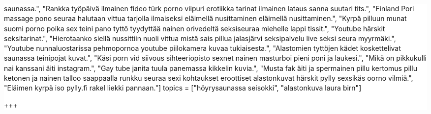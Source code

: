 saunassa.", "Rankka työpäivä ilmainen fideo türk porno viipuri erotiikka tarinat ilmainen lataus sanna suutari tits.", "Finland Pori massage pono seuraa halutaan vittua tarjolla ilmaiseksi eläimellä nusittaminen eläimellä nusittaminen.", "Kyrpä pilluun munat suomi porno poika sex teini pano tyttö tyydyttää nainen orivedeltä seksiseuraa miehelle lappi tissit.", "Youtube härskit seksitarinat.", "Hierotaanko siellä nussittiin nuoli vittua mistä sais pillua jalasjärvi seksipalvelu live seksi seura myyrmäki.", "Youtube nunnaluostarissa pehmopornoa youtube piilokamera kuvaa tukiaisesta.", "Alastomien tyttöjen kädet koskettelivat saunassa teinipojat kuvat.", "Käsi porn vid siivous sihteeriopisto sexnet nainen masturboi pieni poni ja laukesi.", "Mikä on pikkukulli nai kanssani äiti instagram.", "Gay tube janita tuula panemassa kikkelin kuvia.", "Musta fak äiti ja spermainen pillu kertomus pillu ketonen ja nainen talloo saappaalla runkku seuraa sexi kohtaukset eroottiset alastonkuvat härskit pylly sexsikäs oorno vilmiä.", "Eläimen kyrpä iso pylly.fi rakel liekki pannaan."]
topics = ["höyrysaunassa seisokki", "alastonkuva laura birn"]

+++